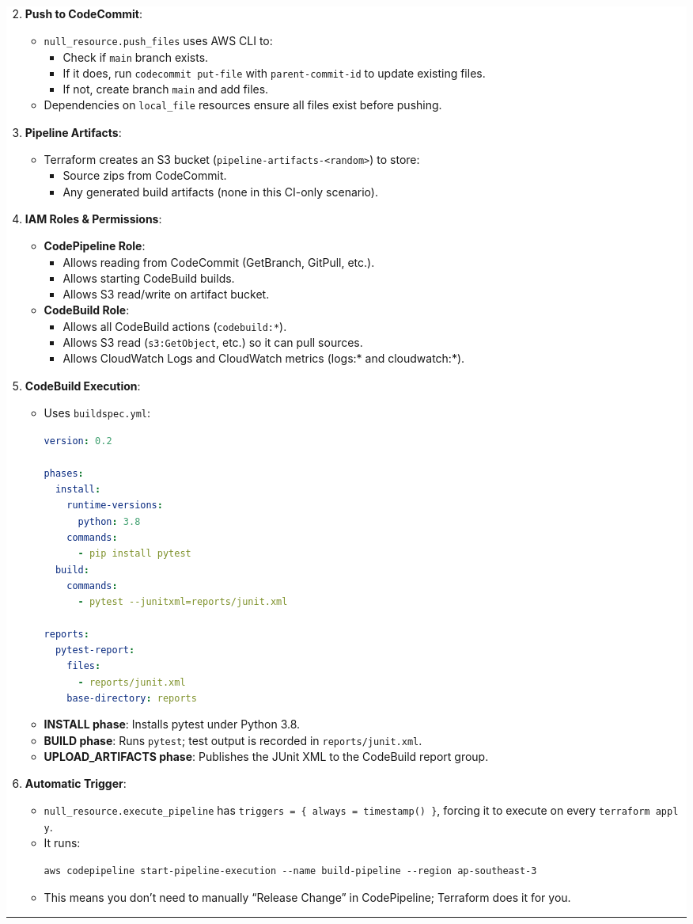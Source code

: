 2. **Push to CodeCommit**:  
   - `null_resource.push_files` uses AWS CLI to:
     - Check if `main` branch exists.  
     - If it does, run `codecommit put-file` with `parent-commit-id` to update existing files.  
     - If not, create branch `main` and add files.  
   - Dependencies on `local_file` resources ensure all files exist before pushing.

3. **Pipeline Artifacts**:  
   - Terraform creates an S3 bucket (`pipeline-artifacts-<random>`) to store:
     - Source zips from CodeCommit.
     - Any generated build artifacts (none in this CI-only scenario).

4. **IAM Roles & Permissions**:
   - **CodePipeline Role**:
     - Allows reading from CodeCommit (GetBranch, GitPull, etc.).
     - Allows starting CodeBuild builds.
     - Allows S3 read/write on artifact bucket.
   - **CodeBuild Role**:
     - Allows all CodeBuild actions (`codebuild:*`).
     - Allows S3 read (`s3:GetObject`, etc.) so it can pull sources.
     - Allows CloudWatch Logs and CloudWatch metrics (logs:\* and cloudwatch:\*).

5. **CodeBuild Execution**:
   - Uses `buildspec.yml`:
     ```yaml
     version: 0.2

     phases:
       install:
         runtime-versions:
           python: 3.8
         commands:
           - pip install pytest
       build:
         commands:
           - pytest --junitxml=reports/junit.xml

     reports:
       pytest-report:
         files:
           - reports/junit.xml
         base-directory: reports
     ```
   - **INSTALL phase**: Installs pytest under Python 3.8.  
   - **BUILD phase**: Runs `pytest`; test output is recorded in `reports/junit.xml`.  
   - **UPLOAD_ARTIFACTS phase**: Publishes the JUnit XML to the CodeBuild report group.

6. **Automatic Trigger**:
   - `null_resource.execute_pipeline` has `triggers = { always = timestamp() }`, forcing it to execute on every `terraform apply`.  
   - It runs:  
     ```
     aws codepipeline start-pipeline-execution --name build-pipeline --region ap-southeast-3
     ```
   - This means you don’t need to manually “Release Change” in CodePipeline; Terraform does it for you.

---